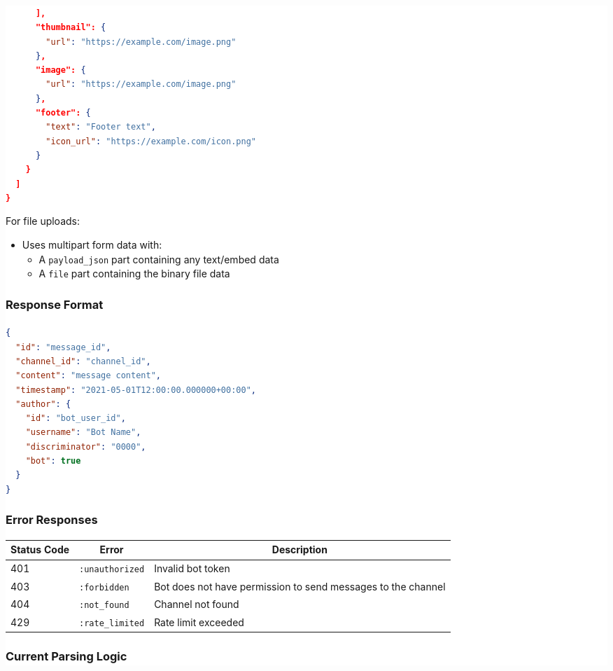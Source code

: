 ```json
      ],
      "thumbnail": {
        "url": "https://example.com/image.png"
      },
      "image": {
        "url": "https://example.com/image.png"
      },
      "footer": {
        "text": "Footer text",
        "icon_url": "https://example.com/icon.png"
      }
    }
  ]
}
```

For file uploads:

- Uses multipart form data with:
  - A `payload_json` part containing any text/embed data
  - A `file` part containing the binary file data

### Response Format

```json
{
  "id": "message_id",
  "channel_id": "channel_id",
  "content": "message content",
  "timestamp": "2021-05-01T12:00:00.000000+00:00",
  "author": {
    "id": "bot_user_id",
    "username": "Bot Name",
    "discriminator": "0000",
    "bot": true
  }
}
```

### Error Responses

| Status Code | Error           | Description                                                  |
| ----------- | --------------- | ------------------------------------------------------------ |
| 401         | `:unauthorized` | Invalid bot token                                            |
| 403         | `:forbidden`    | Bot does not have permission to send messages to the channel |
| 404         | `:not_found`    | Channel not found                                            |
| 429         | `:rate_limited` | Rate limit exceeded                                          |

### Current Parsing Logic
